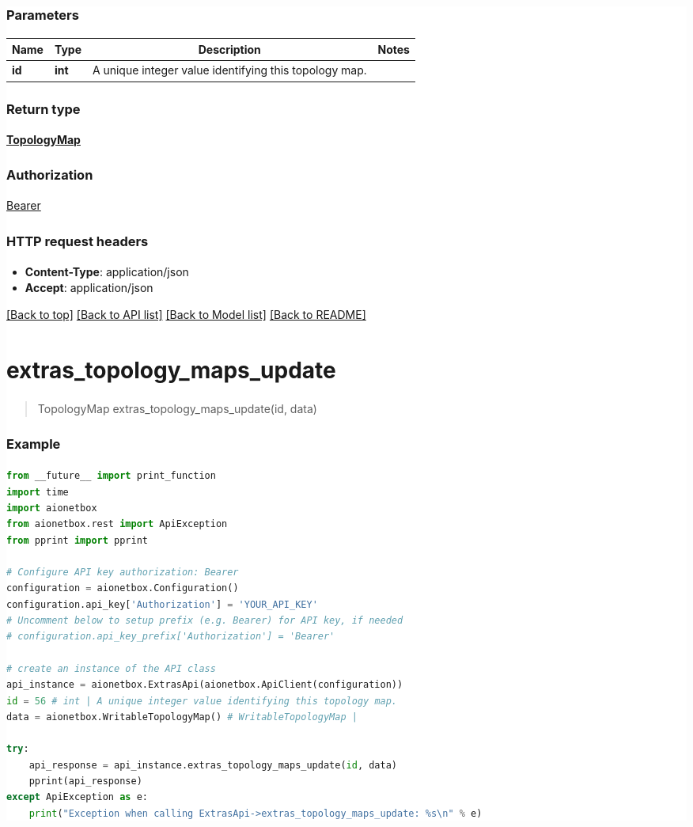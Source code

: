 ### Parameters

Name | Type | Description  | Notes
------------- | ------------- | ------------- | -------------
 **id** | **int**| A unique integer value identifying this topology map. | 

### Return type

[**TopologyMap**](TopologyMap.md)

### Authorization

[Bearer](../README.md#Bearer)

### HTTP request headers

 - **Content-Type**: application/json
 - **Accept**: application/json

[[Back to top]](#) [[Back to API list]](../README.md#documentation-for-api-endpoints) [[Back to Model list]](../README.md#documentation-for-models) [[Back to README]](../README.md)

# **extras_topology_maps_update**
> TopologyMap extras_topology_maps_update(id, data)





### Example
```python
from __future__ import print_function
import time
import aionetbox
from aionetbox.rest import ApiException
from pprint import pprint

# Configure API key authorization: Bearer
configuration = aionetbox.Configuration()
configuration.api_key['Authorization'] = 'YOUR_API_KEY'
# Uncomment below to setup prefix (e.g. Bearer) for API key, if needed
# configuration.api_key_prefix['Authorization'] = 'Bearer'

# create an instance of the API class
api_instance = aionetbox.ExtrasApi(aionetbox.ApiClient(configuration))
id = 56 # int | A unique integer value identifying this topology map.
data = aionetbox.WritableTopologyMap() # WritableTopologyMap | 

try:
    api_response = api_instance.extras_topology_maps_update(id, data)
    pprint(api_response)
except ApiException as e:
    print("Exception when calling ExtrasApi->extras_topology_maps_update: %s\n" % e)
```

